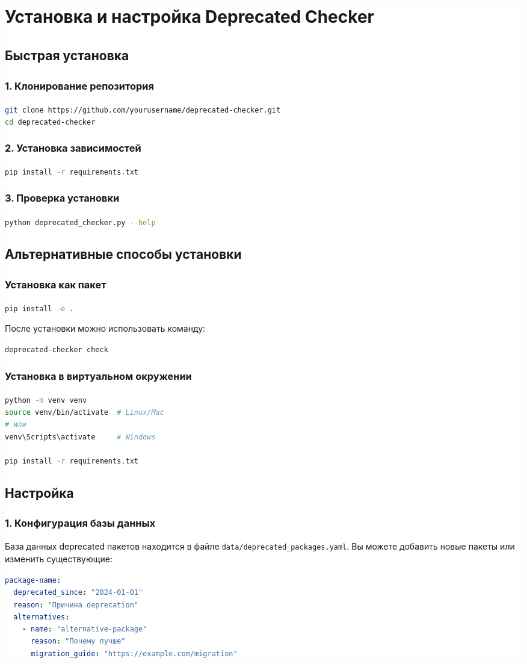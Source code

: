 # Установка и настройка Deprecated Checker

## Быстрая установка

### 1. Клонирование репозитория
```bash
git clone https://github.com/yourusername/deprecated-checker.git
cd deprecated-checker
```

### 2. Установка зависимостей
```bash
pip install -r requirements.txt
```

### 3. Проверка установки
```bash
python deprecated_checker.py --help
```

## Альтернативные способы установки

### Установка как пакет
```bash
pip install -e .
```

После установки можно использовать команду:
```bash
deprecated-checker check
```

### Установка в виртуальном окружении
```bash
python -m venv venv
source venv/bin/activate  # Linux/Mac
# или
venv\Scripts\activate     # Windows

pip install -r requirements.txt
```

## Настройка

### 1. Конфигурация базы данных

База данных deprecated пакетов находится в файле `data/deprecated_packages.yaml`. 
Вы можете добавить новые пакеты или изменить существующие:

```yaml
package-name:
  deprecated_since: "2024-01-01"
  reason: "Причина deprecation"
  alternatives:
    - name: "alternative-package"
      reason: "Почему лучше"
      migration_guide: "https://example.com/migration"
```
